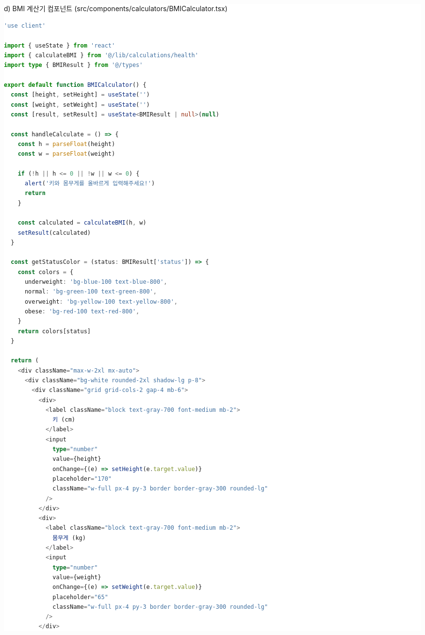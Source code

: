    d) BMI 계산기 컴포넌트 (src/components/calculators/BMICalculator.tsx)
   ```typescript
   'use client'
   
   import { useState } from 'react'
   import { calculateBMI } from '@/lib/calculations/health'
   import type { BMIResult } from '@/types'
   
   export default function BMICalculator() {
     const [height, setHeight] = useState('')
     const [weight, setWeight] = useState('')
     const [result, setResult] = useState<BMIResult | null>(null)
     
     const handleCalculate = () => {
       const h = parseFloat(height)
       const w = parseFloat(weight)
       
       if (!h || h <= 0 || !w || w <= 0) {
         alert('키와 몸무게를 올바르게 입력해주세요!')
         return
       }
       
       const calculated = calculateBMI(h, w)
       setResult(calculated)
     }
     
     const getStatusColor = (status: BMIResult['status']) => {
       const colors = {
         underweight: 'bg-blue-100 text-blue-800',
         normal: 'bg-green-100 text-green-800',
         overweight: 'bg-yellow-100 text-yellow-800',
         obese: 'bg-red-100 text-red-800',
       }
       return colors[status]
     }
     
     return (
       <div className="max-w-2xl mx-auto">
         <div className="bg-white rounded-2xl shadow-lg p-8">
           <div className="grid grid-cols-2 gap-4 mb-6">
             <div>
               <label className="block text-gray-700 font-medium mb-2">
                 키 (cm)
               </label>
               <input
                 type="number"
                 value={height}
                 onChange={(e) => setHeight(e.target.value)}
                 placeholder="170"
                 className="w-full px-4 py-3 border border-gray-300 rounded-lg"
               />
             </div>
             <div>
               <label className="block text-gray-700 font-medium mb-2">
                 몸무게 (kg)
               </label>
               <input
                 type="number"
                 value={weight}
                 onChange={(e) => setWeight(e.target.value)}
                 placeholder="65"
                 className="w-full px-4 py-3 border border-gray-300 rounded-lg"
               />
             </div>
   ```